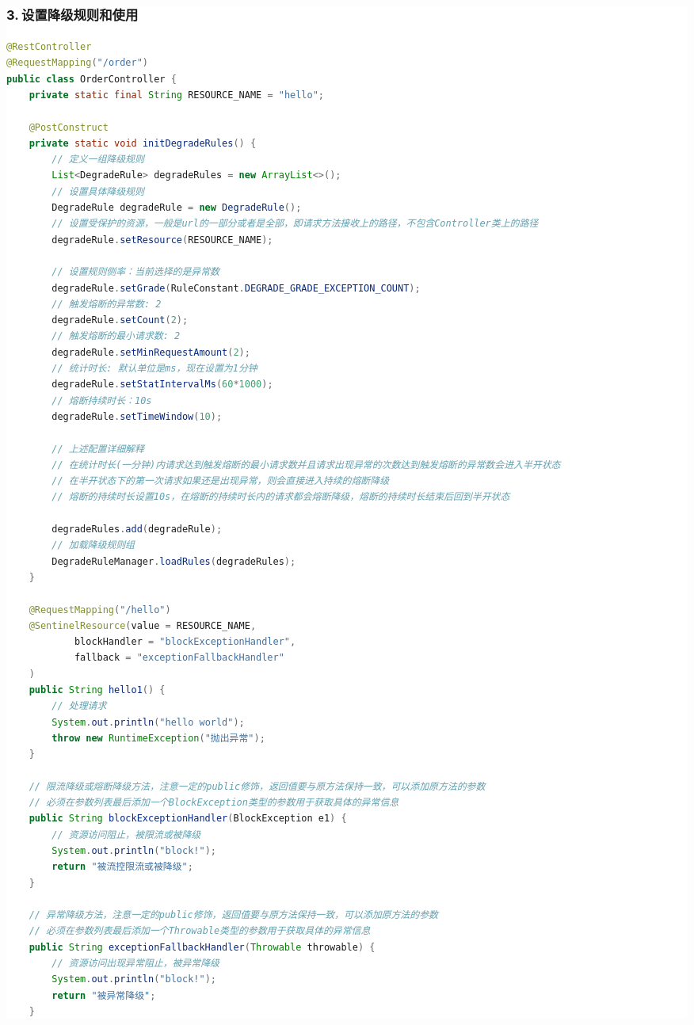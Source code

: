 ### 3. 设置降级规则和使用
~~~java
@RestController
@RequestMapping("/order")
public class OrderController {
    private static final String RESOURCE_NAME = "hello";
    
    @PostConstruct
    private static void initDegradeRules() {
        // 定义一组降级规则
        List<DegradeRule> degradeRules = new ArrayList<>();
        // 设置具体降级规则
        DegradeRule degradeRule = new DegradeRule();
        // 设置受保护的资源，一般是url的一部分或者是全部，即请求方法接收上的路径，不包含Controller类上的路径
        degradeRule.setResource(RESOURCE_NAME);

        // 设置规则侧率：当前选择的是异常数
        degradeRule.setGrade(RuleConstant.DEGRADE_GRADE_EXCEPTION_COUNT);
        // 触发熔断的异常数: 2
        degradeRule.setCount(2);
        // 触发熔断的最小请求数: 2
        degradeRule.setMinRequestAmount(2);
        // 统计时长: 默认单位是ms，现在设置为1分钟
        degradeRule.setStatIntervalMs(60*1000);
        // 熔断持续时长：10s
        degradeRule.setTimeWindow(10);

        // 上述配置详细解释
        // 在统计时长(一分钟)内请求达到触发熔断的最小请求数并且请求出现异常的次数达到触发熔断的异常数会进入半开状态
        // 在半开状态下的第一次请求如果还是出现异常，则会直接进入持续的熔断降级
        // 熔断的持续时长设置10s，在熔断的持续时长内的请求都会熔断降级，熔断的持续时长结束后回到半开状态

        degradeRules.add(degradeRule);
        // 加载降级规则组
        DegradeRuleManager.loadRules(degradeRules);
    }

    @RequestMapping("/hello")
    @SentinelResource(value = RESOURCE_NAME,
            blockHandler = "blockExceptionHandler",
            fallback = "exceptionFallbackHandler"
    )
    public String hello1() {
        // 处理请求
        System.out.println("hello world");
        throw new RuntimeException("抛出异常");
    }
    
    // 限流降级或熔断降级方法，注意一定的public修饰，返回值要与原方法保持一致，可以添加原方法的参数
    // 必须在参数列表最后添加一个BlockException类型的参数用于获取具体的异常信息
    public String blockExceptionHandler(BlockException e1) {
        // 资源访问阻止，被限流或被降级
        System.out.println("block!");
        return "被流控限流或被降级";
    }
    
    // 异常降级方法，注意一定的public修饰，返回值要与原方法保持一致，可以添加原方法的参数
    // 必须在参数列表最后添加一个Throwable类型的参数用于获取具体的异常信息
    public String exceptionFallbackHandler(Throwable throwable) {
        // 资源访问出现异常阻止，被异常降级
        System.out.println("block!");
        return "被异常降级";
    }
~~~